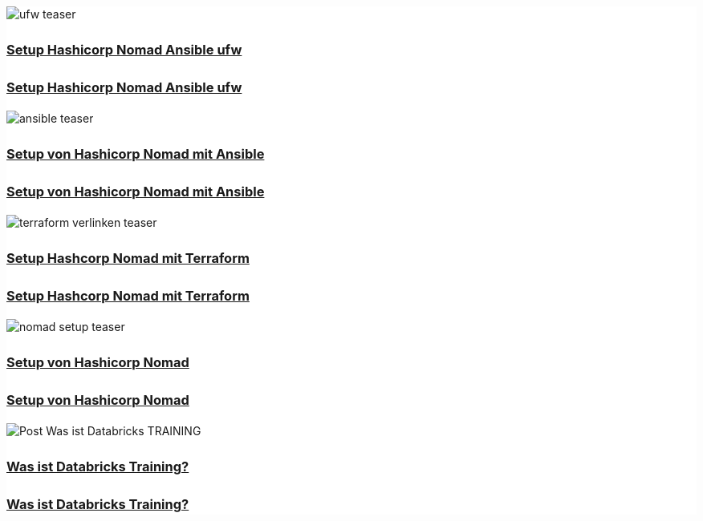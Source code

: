![ufw teaser](images/5-1024x683.webp 'ufw teaser')

### [Setup Hashicorp Nomad Ansible ufw](https://thinkport.digital/setup-hashicorp-nomad-ansible-ufw/ 'Setup Hashicorp Nomad Ansible ufw')

### [Setup Hashicorp Nomad Ansible ufw](https://thinkport.digital/setup-hashicorp-nomad-ansible-ufw/ 'Setup Hashicorp Nomad Ansible ufw')

![ansible teaser](images/ansible-1024x683.webp 'ansible teaser')

### [Setup von Hashicorp Nomad mit Ansible](https://thinkport.digital/setup-hashicorp-nomad-mit-ansible/ 'Setup von Hashicorp Nomad mit Ansible')

### [Setup von Hashicorp Nomad mit Ansible](https://thinkport.digital/setup-hashicorp-nomad-mit-ansible/ 'Setup von Hashicorp Nomad mit Ansible')

![terraform verlinken teaser](images/terraform-verlinken-1024x683.webp 'terraform verlinken teaser')

### [Setup Hashcorp Nomad mit Terraform](https://thinkport.digital/setup-hashcorp-nomad-mit-terraform/ 'Setup Hashcorp Nomad mit Terraform')

### [Setup Hashcorp Nomad mit Terraform](https://thinkport.digital/setup-hashcorp-nomad-mit-terraform/ 'Setup Hashcorp Nomad mit Terraform')

![nomad setup teaser](images/nomad-setup-1024x683.webp 'nomad setup teaser')

### [Setup von Hashicorp Nomad](https://thinkport.digital/setup-von-hashicorp-nomad/ 'Setup von Hashicorp Nomad')

### [Setup von Hashicorp Nomad](https://thinkport.digital/setup-von-hashicorp-nomad/ 'Setup von Hashicorp Nomad')

![Post Was ist Databricks TRAINING](images/Post-Was-ist-Databricks-TRAINING-1024x683.webp 'Post Was ist Databricks TRAINING')

### [Was ist Databricks Training?](https://thinkport.digital/was-ist-databricks-training/ 'Was ist Databricks Training?')

### [Was ist Databricks Training?](https://thinkport.digital/was-ist-databricks-training/ 'Was ist Databricks Training?')
